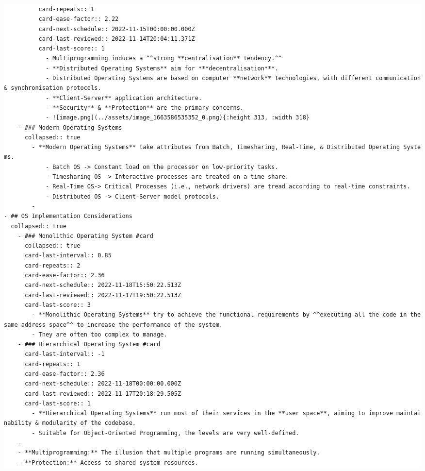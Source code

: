 			  card-repeats:: 1
			  card-ease-factor:: 2.22
			  card-next-schedule:: 2022-11-15T00:00:00.000Z
			  card-last-reviewed:: 2022-11-14T20:04:11.371Z
			  card-last-score:: 1
				- Multiprogramming induces a ^^strong **centralisation** tendency.^^
				- **Distributed Operating Systems** aim for ***decentralisation***.
				- Distributed Operating Systems are based on computer **network** technologies, with different communication & synchronisation protocols.
				- **Client-Server** application architecture.
				- **Security** & **Protection** are the primary concerns.
				- ![image.png](../assets/image_1663586535352_0.png){:height 313, :width 318}
		- ### Modern Operating Systems
		  collapsed:: true
			- **Modern Operating Systems** take attributes from Batch, Timesharing, Real-Time, & Distributed Operating Systems.
				- Batch OS -> Constant load on the processor on low-priority tasks.
				- Timesharing OS -> Interactive processes are treated on a time share.
				- Real-Time OS-> Critical Processes (i.e., network drivers) are tread according to real-time constraints.
				- Distributed OS -> Client-Server model protocols.
			-
	- ## OS Implementation Considerations
	  collapsed:: true
		- ### Monolithic Operating System #card
		  collapsed:: true
		  card-last-interval:: 0.85
		  card-repeats:: 2
		  card-ease-factor:: 2.36
		  card-next-schedule:: 2022-11-18T15:50:22.513Z
		  card-last-reviewed:: 2022-11-17T19:50:22.513Z
		  card-last-score:: 3
			- **Monolithic Operating Systems** try to achieve the functional requirements by ^^executing all the code in the same address space^^ to increase the performance of the system.
			- They are often too complex to manage.
		- ### Hierarchical Operating System #card
		  card-last-interval:: -1
		  card-repeats:: 1
		  card-ease-factor:: 2.36
		  card-next-schedule:: 2022-11-18T00:00:00.000Z
		  card-last-reviewed:: 2022-11-17T20:18:29.505Z
		  card-last-score:: 1
			- **Hierarchical Operating Systems** run most of their services in the **user space**, aiming to improve maintainability & modularity of the codebase.
			- Suitable for Object-Oriented Programming, the levels are very well-defined.
		-
		- **Multiprogramming:** The illusion that multiple programs are running simultaneously.
		- **Protection:** Access to shared system resources.